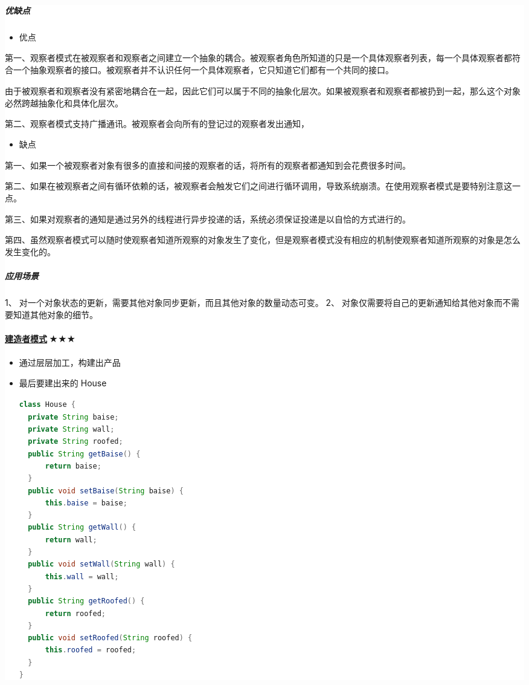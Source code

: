 

##### 优缺点

- 优点

第一、观察者模式在被观察者和观察者之间建立一个抽象的耦合。被观察者角色所知道的只是一个具体观察者列表，每一个具体观察者都符合一个抽象观察者的接口。被观察者并不认识任何一个具体观察者，它只知道它们都有一个共同的接口。

由于被观察者和观察者没有紧密地耦合在一起，因此它们可以属于不同的抽象化层次。如果被观察者和观察者都被扔到一起，那么这个对象必然跨越抽象化和具体化层次。

第二、观察者模式支持广播通讯。被观察者会向所有的登记过的观察者发出通知，

- 缺点

第一、如果一个被观察者对象有很多的直接和间接的观察者的话，将所有的观察者都通知到会花费很多时间。

第二、如果在被观察者之间有循环依赖的话，被观察者会触发它们之间进行循环调用，导致系统崩溃。在使用观察者模式是要特别注意这一点。

第三、如果对观察者的通知是通过另外的线程进行异步投递的话，系统必须保证投递是以自恰的方式进行的。

第四、虽然观察者模式可以随时使观察者知道所观察的对象发生了变化，但是观察者模式没有相应的机制使观察者知道所观察的对象是怎么发生变化的。

##### 应用场景
1、 对一个对象状态的更新，需要其他对象同步更新，而且其他对象的数量动态可变。
2、 对象仅需要将自己的更新通知给其他对象而不需要知道其他对象的细节。



#### [建造者模式](https://www.bilibili.com/video/BV1G4411c7N4?p=57) ★★★

- 通过层层加工，构建出产品

- 最后要建出来的 House

  ```java
  class House {
  	private String baise;
  	private String wall;
  	private String roofed;
  	public String getBaise() {
  		return baise;
  	}
  	public void setBaise(String baise) {
  		this.baise = baise;
  	}
  	public String getWall() {
  		return wall;
  	}
  	public void setWall(String wall) {
  		this.wall = wall;
  	}
  	public String getRoofed() {
  		return roofed;
  	}
  	public void setRoofed(String roofed) {
  		this.roofed = roofed;
  	}
  }
  ```
